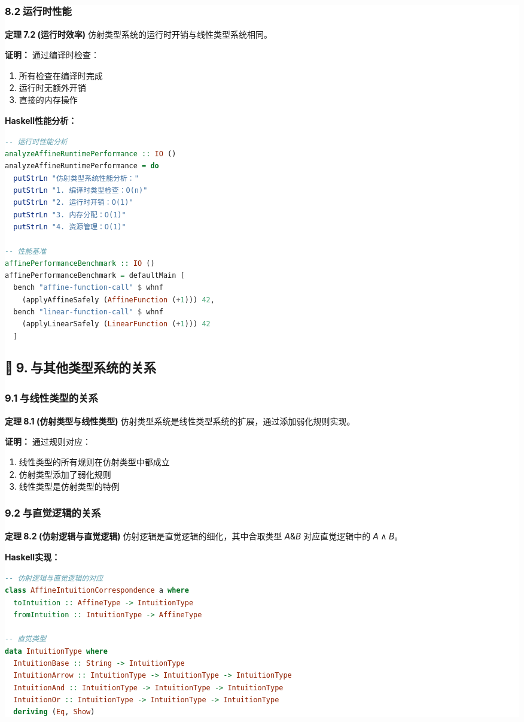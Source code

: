 ### 8.2 运行时性能

**定理 7.2 (运行时效率)**
仿射类型系统的运行时开销与线性类型系统相同。

**证明：** 通过编译时检查：

1. 所有检查在编译时完成
2. 运行时无额外开销
3. 直接的内存操作

**Haskell性能分析：**

```haskell
-- 运行时性能分析
analyzeAffineRuntimePerformance :: IO ()
analyzeAffineRuntimePerformance = do
  putStrLn "仿射类型系统性能分析："
  putStrLn "1. 编译时类型检查：O(n)"
  putStrLn "2. 运行时开销：O(1)"
  putStrLn "3. 内存分配：O(1)"
  putStrLn "4. 资源管理：O(1)"

-- 性能基准
affinePerformanceBenchmark :: IO ()
affinePerformanceBenchmark = defaultMain [
  bench "affine-function-call" $ whnf 
    (applyAffineSafely (AffineFunction (+1))) 42,
  bench "linear-function-call" $ whnf 
    (applyLinearSafely (LinearFunction (+1))) 42
  ]
```

## 🔗 9. 与其他类型系统的关系

### 9.1 与线性类型的关系

**定理 8.1 (仿射类型与线性类型)**
仿射类型系统是线性类型系统的扩展，通过添加弱化规则实现。

**证明：** 通过规则对应：

1. 线性类型的所有规则在仿射类型中都成立
2. 仿射类型添加了弱化规则
3. 线性类型是仿射类型的特例

### 9.2 与直觉逻辑的关系

**定理 8.2 (仿射逻辑与直觉逻辑)**
仿射逻辑是直觉逻辑的细化，其中合取类型 $A \& B$ 对应直觉逻辑中的 $A \wedge B$。

**Haskell实现：**

```haskell
-- 仿射逻辑与直觉逻辑的对应
class AffineIntuitionCorrespondence a where
  toIntuition :: AffineType -> IntuitionType
  fromIntuition :: IntuitionType -> AffineType

-- 直觉类型
data IntuitionType where
  IntuitionBase :: String -> IntuitionType
  IntuitionArrow :: IntuitionType -> IntuitionType -> IntuitionType
  IntuitionAnd :: IntuitionType -> IntuitionType -> IntuitionType
  IntuitionOr :: IntuitionType -> IntuitionType -> IntuitionType
  deriving (Eq, Show)

```